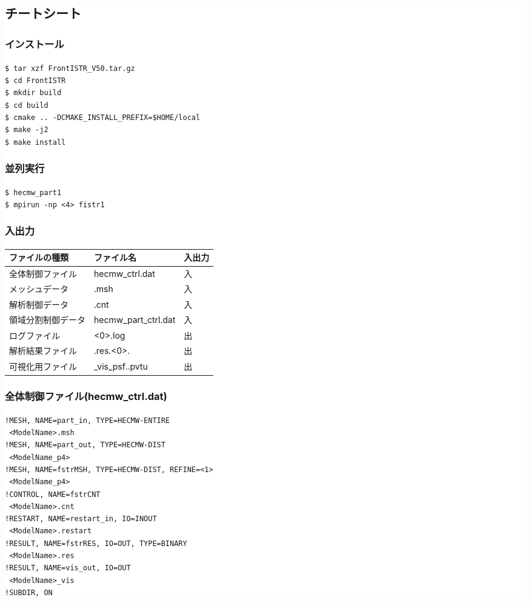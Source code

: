 ## チートシート

### インストール

~~~
$ tar xzf FrontISTR_V50.tar.gz
$ cd FrontISTR
$ mkdir build
$ cd build
$ cmake .. -DCMAKE_INSTALL_PREFIX=$HOME/local
$ make -j2
$ make install
~~~

### 並列実行

~~~
$ hecmw_part1
$ mpirun -np <4> fistr1
~~~

### 入出力

| ファイルの種類     | ファイル名          | 入出力 |
|:-------------------|:--------------------|:-------|
| 全体制御ファイル   | hecmw_ctrl.dat      | 入     |
| メッシュデータ     | <ModelName>.msh     | 入     |
| 解析制御データ     | <ModelName>.cnt     | 入     |
| 領域分割制御データ | hecmw_part_ctrl.dat | 入     |
| ログファイル       | <0>.log             | 出     |
| 解析結果ファイル   | <ModelName>.res.<0>.<Step> | 出     |
| 可視化用ファイル   | <ModelName>_vis_psf.<Step>.pvtu | 出     |

### 全体制御ファイル(hecmw_ctrl.dat)

~~~
!MESH, NAME=part_in, TYPE=HECMW-ENTIRE
 <ModelName>.msh
!MESH, NAME=part_out, TYPE=HECMW-DIST
 <ModelName_p4>
!MESH, NAME=fstrMSH, TYPE=HECMW-DIST, REFINE=<1>
 <ModelName_p4>
!CONTROL, NAME=fstrCNT
 <ModelName>.cnt
!RESTART, NAME=restart_in, IO=INOUT
 <ModelName>.restart
!RESULT, NAME=fstrRES, IO=OUT, TYPE=BINARY
 <ModelName>.res
!RESULT, NAME=vis_out, IO=OUT
 <ModelName>_vis
!SUBDIR, ON
~~~
